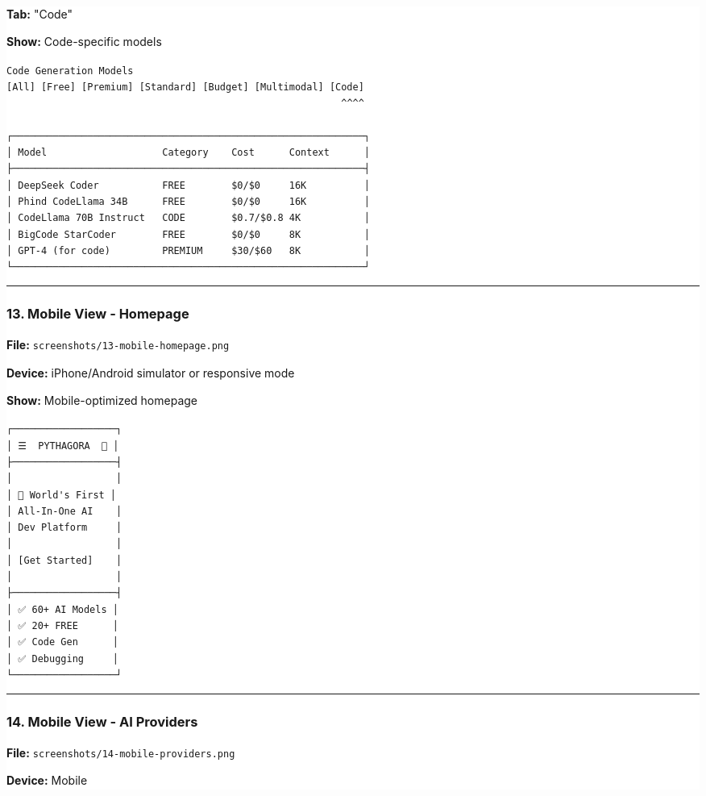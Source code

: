**Tab:** "Code"

**Show:** Code-specific models

```
Code Generation Models
[All] [Free] [Premium] [Standard] [Budget] [Multimodal] [Code]
                                                          ^^^^

┌─────────────────────────────────────────────────────────────┐
│ Model                    Category    Cost      Context      │
├─────────────────────────────────────────────────────────────┤
│ DeepSeek Coder           FREE        $0/$0     16K          │
│ Phind CodeLlama 34B      FREE        $0/$0     16K          │
│ CodeLlama 70B Instruct   CODE        $0.7/$0.8 4K           │
│ BigCode StarCoder        FREE        $0/$0     8K           │
│ GPT-4 (for code)         PREMIUM     $30/$60   8K           │
└─────────────────────────────────────────────────────────────┘
```

---

### 13. Mobile View - Homepage
**File:** `screenshots/13-mobile-homepage.png`

**Device:** iPhone/Android simulator or responsive mode

**Show:** Mobile-optimized homepage

```
┌──────────────────┐
│ ☰  PYTHAGORA  👤 │
├──────────────────┤
│                  │
│ 🚀 World's First │
│ All-In-One AI    │
│ Dev Platform     │
│                  │
│ [Get Started]    │
│                  │
├──────────────────┤
│ ✅ 60+ AI Models │
│ ✅ 20+ FREE      │
│ ✅ Code Gen      │
│ ✅ Debugging     │
└──────────────────┘
```

---

### 14. Mobile View - AI Providers
**File:** `screenshots/14-mobile-providers.png`

**Device:** Mobile
